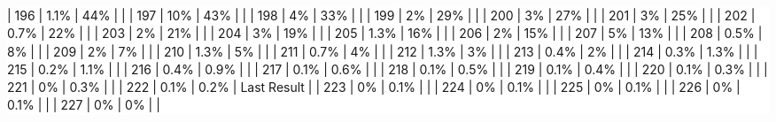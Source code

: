 | 196 | 1.1% | 44% |  |
| 197 | 10% | 43% |  |
| 198 | 4% | 33% |  |
| 199 | 2% | 29% |  |
| 200 | 3% | 27% |  |
| 201 | 3% | 25% |  |
| 202 | 0.7% | 22% |  |
| 203 | 2% | 21% |  |
| 204 | 3% | 19% |  |
| 205 | 1.3% | 16% |  |
| 206 | 2% | 15% |  |
| 207 | 5% | 13% |  |
| 208 | 0.5% | 8% |  |
| 209 | 2% | 7% |  |
| 210 | 1.3% | 5% |  |
| 211 | 0.7% | 4% |  |
| 212 | 1.3% | 3% |  |
| 213 | 0.4% | 2% |  |
| 214 | 0.3% | 1.3% |  |
| 215 | 0.2% | 1.1% |  |
| 216 | 0.4% | 0.9% |  |
| 217 | 0.1% | 0.6% |  |
| 218 | 0.1% | 0.5% |  |
| 219 | 0.1% | 0.4% |  |
| 220 | 0.1% | 0.3% |  |
| 221 | 0% | 0.3% |  |
| 222 | 0.1% | 0.2% | Last Result |
| 223 | 0% | 0.1% |  |
| 224 | 0% | 0.1% |  |
| 225 | 0% | 0.1% |  |
| 226 | 0% | 0.1% |  |
| 227 | 0% | 0% |  |
